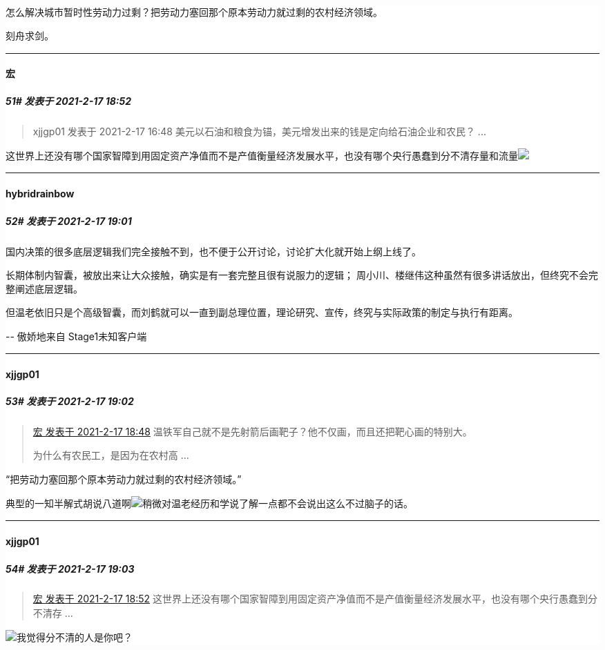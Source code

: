 怎么解决城市暂时性劳动力过剩？把劳动力塞回那个原本劳动力就过剩的农村经济领域。

刻舟求剑。


-----

####  宏  
##### 51#       发表于 2021-2-17 18:52


<blockquote>xjjgp01 发表于 2021-2-17 16:48
美元以石油和粮食为锚，美元增发出来的钱是定向给石油企业和农民？ ...</blockquote>
这世界上还没有哪个国家智障到用固定资产净值而不是产值衡量经济发展水平，也没有哪个央行愚蠢到分不清存量和流量<img src="https://static.saraba1st.com/image/smiley/face2017/067.png" referrerpolicy="no-referrer">


-----

####  hybridrainbow  
##### 52#       发表于 2021-2-17 19:01


国内决策的很多底层逻辑我们完全接触不到，也不便于公开讨论，讨论扩大化就开始上纲上线了。

长期体制内智囊，被放出来让大众接触，确实是有一套完整且很有说服力的逻辑；
周小川、楼继伟这种虽然有很多讲话放出，但终究不会完整阐述底层逻辑。

但温老依旧只是个高级智囊，而刘鹤就可以一直到副总理位置，理论研究、宣传，终究与实际政策的制定与执行有距离。

 -- 傲娇地来自 Stage1未知客户端


-----

####  xjjgp01  
##### 53#       发表于 2021-2-17 19:02


<blockquote><a href="httphttps://bbs.saraba1st.com/2b/forum.php?mod=redirect&amp;goto=findpost&amp;pid=50356373&amp;ptid=1988181" target="_blank">宏 发表于 2021-2-17 18:48</a>
温铁军自己就不是先射箭后画靶子？他不仅画，而且还把靶心画的特别大。

为什么有农民工，是因为在农村高 ...</blockquote>
“把劳动力塞回那个原本劳动力就过剩的农村经济领域。”

典型的一知半解式胡说八道啊<img src="https://static.saraba1st.com/image/smiley/face2017/025.png" referrerpolicy="no-referrer">稍微对温老经历和学说了解一点都不会说出这么不过脑子的话。


-----

####  xjjgp01  
##### 54#       发表于 2021-2-17 19:03


<blockquote><a href="httphttps://bbs.saraba1st.com/2b/forum.php?mod=redirect&amp;goto=findpost&amp;pid=50356410&amp;ptid=1988181" target="_blank">宏 发表于 2021-2-17 18:52</a>
这世界上还没有哪个国家智障到用固定资产净值而不是产值衡量经济发展水平，也没有哪个央行愚蠢到分不清存 ...</blockquote>
<img src="https://static.saraba1st.com/image/smiley/face2017/067.png" referrerpolicy="no-referrer">我觉得分不清的人是你吧？
